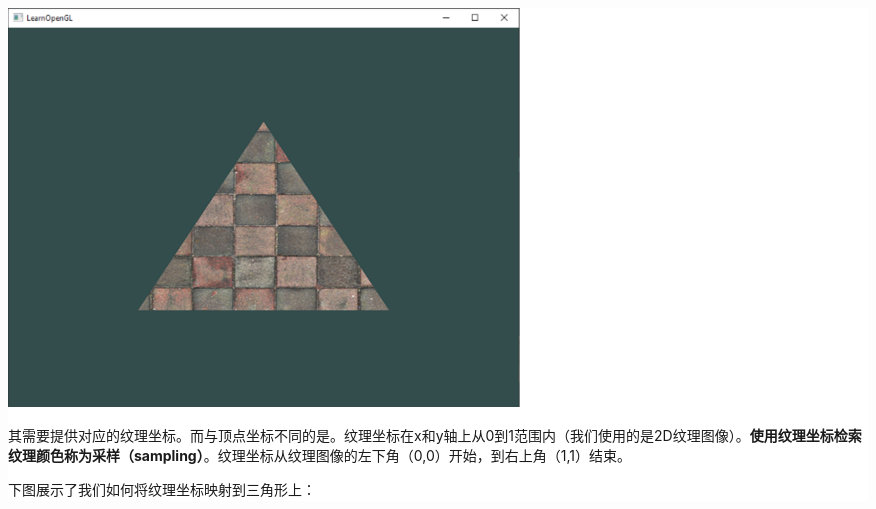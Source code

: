 <img src="./assets/image-20240409131939257.png" alt="image-20240409131939257" style="zoom:50%;" />

其需要提供对应的纹理坐标。而与顶点坐标不同的是。纹理坐标在x和y轴上从0到1范围内（我们使用的是2D纹理图像）。**使用纹理坐标检索纹理颜色称为采样（sampling）**。纹理坐标从纹理图像的左下角（0,0）开始，到右上角（1,1）结束。

下图展示了我们如何将纹理坐标映射到三角形上：
